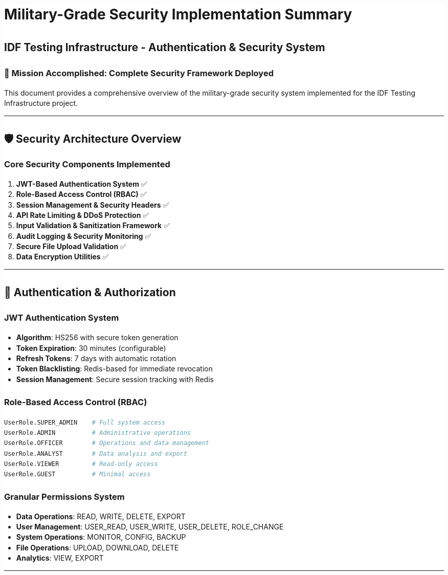 # Military-Grade Security Implementation Summary
## IDF Testing Infrastructure - Authentication & Security System

### 🎯 Mission Accomplished: Complete Security Framework Deployed

This document provides a comprehensive overview of the military-grade security system implemented for the IDF Testing Infrastructure project.

---

## 🛡️ Security Architecture Overview

### Core Security Components Implemented

1. **JWT-Based Authentication System** ✅
2. **Role-Based Access Control (RBAC)** ✅ 
3. **Session Management & Security Headers** ✅
4. **API Rate Limiting & DDoS Protection** ✅
5. **Input Validation & Sanitization Framework** ✅
6. **Audit Logging & Security Monitoring** ✅
7. **Secure File Upload Validation** ✅
8. **Data Encryption Utilities** ✅

---

## 🔐 Authentication & Authorization

### JWT Authentication System
- **Algorithm**: HS256 with secure token generation
- **Token Expiration**: 30 minutes (configurable)
- **Refresh Tokens**: 7 days with automatic rotation
- **Token Blacklisting**: Redis-based for immediate revocation
- **Session Management**: Secure session tracking with Redis

### Role-Based Access Control (RBAC)
```python
UserRole.SUPER_ADMIN    # Full system access
UserRole.ADMIN          # Administrative operations
UserRole.OFFICER        # Operations and data management
UserRole.ANALYST        # Data analysis and export
UserRole.VIEWER         # Read-only access
UserRole.GUEST          # Minimal access
```

### Granular Permissions System
- **Data Operations**: READ, WRITE, DELETE, EXPORT
- **User Management**: USER_READ, USER_WRITE, USER_DELETE, ROLE_CHANGE
- **System Operations**: MONITOR, CONFIG, BACKUP
- **File Operations**: UPLOAD, DOWNLOAD, DELETE
- **Analytics**: VIEW, EXPORT

---